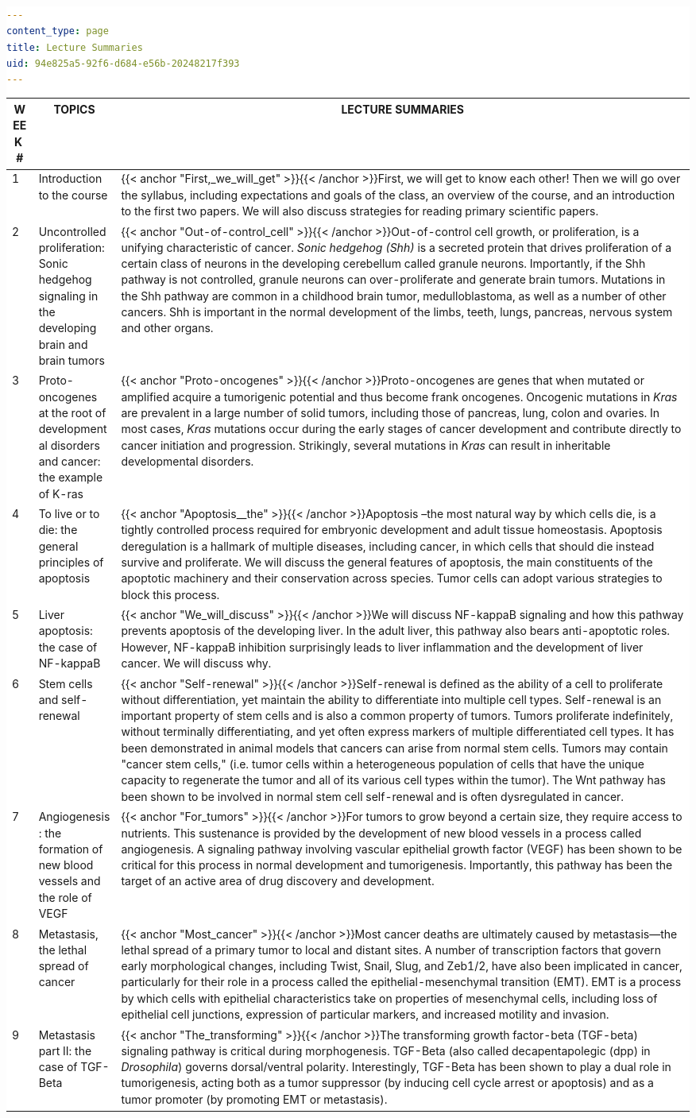 ```yaml
---
content_type: page
title: Lecture Summaries
uid: 94e825a5-92f6-d684-e56b-20248217f393
---
```


| WEEK # | TOPICS | LECTURE SUMMARIES |
| --- | --- | --- |
| 1 | Introduction to the course | {{< anchor "First,_we_will_get" >}}{{< /anchor >}}First, we will get to know each other! Then we will go over the syllabus, including expectations and goals of the class, an overview of the course, and an introduction to the first two papers. We will also discuss strategies for reading primary scientific papers. |
| 2 | Uncontrolled proliferation: Sonic hedgehog signaling in the developing brain and brain tumors | {{< anchor "Out-of-control_cell" >}}{{< /anchor >}}Out-of-control cell growth, or proliferation, is a unifying characteristic of cancer. _Sonic hedgehog (Shh)_ is a secreted protein that drives proliferation of a certain class of neurons in the developing cerebellum called granule neurons. Importantly, if the Shh pathway is not controlled, granule neurons can over-proliferate and generate brain tumors. Mutations in the Shh pathway are common in a childhood brain tumor, medulloblastoma, as well as a number of other cancers. Shh is important in the normal development of the limbs, teeth, lungs, pancreas, nervous system and other organs. |
| 3 | Proto-oncogenes at the root of developmental disorders and cancer: the example of K-ras | {{< anchor "Proto-oncogenes" >}}{{< /anchor >}}Proto-oncogenes are genes that when mutated or amplified acquire a tumorigenic potential and thus become frank oncogenes. Oncogenic mutations in _Kras_ are prevalent in a large number of solid tumors, including those of pancreas, lung, colon and ovaries. In most cases, _Kras_ mutations occur during the early stages of cancer development and contribute directly to cancer initiation and progression. Strikingly, several mutations in _Kras_ can result in inheritable developmental disorders. |
| 4 | To live or to die: the general principles of apoptosis | {{< anchor "Apoptosis__the" >}}{{< /anchor >}}Apoptosis –the most natural way by which cells die, is a tightly controlled process required for embryonic development and adult tissue homeostasis. Apoptosis deregulation is a hallmark of multiple diseases, including cancer, in which cells that should die instead survive and proliferate. We will discuss the general features of apoptosis, the main constituents of the apoptotic machinery and their conservation across species. Tumor cells can adopt various strategies to block this process. |
| 5 | Liver apoptosis: the case of NF-kappaB | {{< anchor "We_will_discuss" >}}{{< /anchor >}}We will discuss NF-kappaB signaling and how this pathway prevents apoptosis of the developing liver. In the adult liver, this pathway also bears anti-apoptotic roles. However, NF-kappaB inhibition surprisingly leads to liver inflammation and the development of liver cancer. We will discuss why. |
| 6 | Stem cells and self-renewal | {{< anchor "Self-renewal" >}}{{< /anchor >}}Self-renewal is defined as the ability of a cell to proliferate without differentiation, yet maintain the ability to differentiate into multiple cell types. Self-renewal is an important property of stem cells and is also a common property of tumors. Tumors proliferate indefinitely, without terminally differentiating, and yet often express markers of multiple differentiated cell types. It has been demonstrated in animal models that cancers can arise from normal stem cells. Tumors may contain "cancer stem cells," (i.e. tumor cells within a heterogeneous population of cells that have the unique capacity to regenerate the tumor and all of its various cell types within the tumor). The Wnt pathway has been shown to be involved in normal stem cell self-renewal and is often dysregulated in cancer. |
| 7 | Angiogenesis: the formation of new blood vessels and the role of VEGF | {{< anchor "For_tumors" >}}{{< /anchor >}}For tumors to grow beyond a certain size, they require access to nutrients. This sustenance is provided by the development of new blood vessels in a process called angiogenesis. A signaling pathway involving vascular epithelial growth factor (VEGF) has been shown to be critical for this process in normal development and tumorigenesis. Importantly, this pathway has been the target of an active area of drug discovery and development. |
| 8 | Metastasis, the lethal spread of cancer | {{< anchor "Most_cancer" >}}{{< /anchor >}}Most cancer deaths are ultimately caused by metastasis—the lethal spread of a primary tumor to local and distant sites. A number of transcription factors that govern early morphological changes, including Twist, Snail, Slug, and Zeb1/2, have also been implicated in cancer, particularly for their role in a process called the epithelial-mesenchymal transition (EMT). EMT is a process by which cells with epithelial characteristics take on properties of mesenchymal cells, including loss of epithelial cell junctions, expression of particular markers, and increased motility and invasion. |
| 9 | Metastasis part II: the case of TGF-Beta | {{< anchor "The_transforming" >}}{{< /anchor >}}The transforming growth factor-beta (TGF-beta) signaling pathway is critical during morphogenesis. TGF-Beta (also called decapentapolegic (dpp) in _Drosophila_) governs dorsal/ventral polarity. Interestingly, TGF-Beta has been shown to play a dual role in tumorigenesis, acting both as a tumor suppressor (by inducing cell cycle arrest or apoptosis) and as a tumor promoter (by promoting EMT or metastasis). |